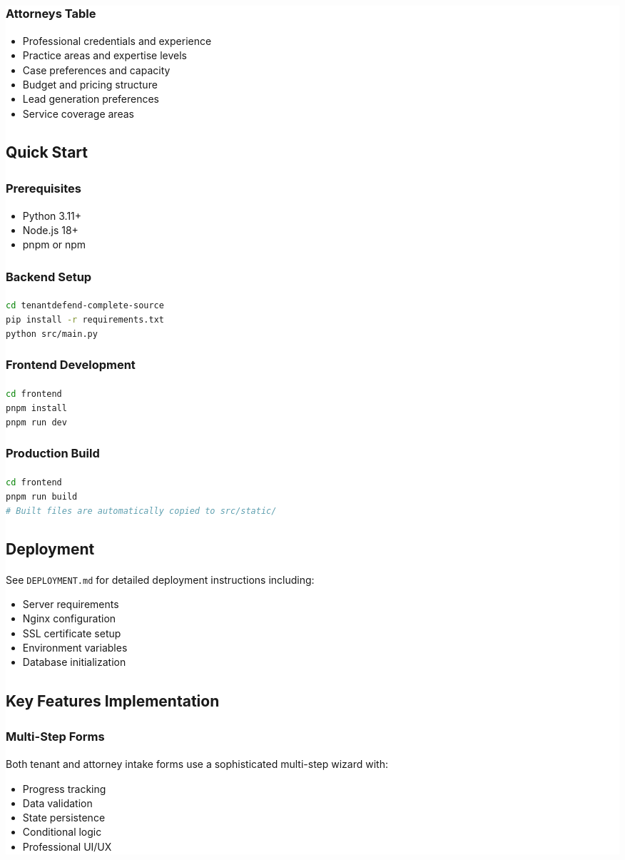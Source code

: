 ### Attorneys Table
- Professional credentials and experience
- Practice areas and expertise levels
- Case preferences and capacity
- Budget and pricing structure
- Lead generation preferences
- Service coverage areas

## Quick Start

### Prerequisites
- Python 3.11+
- Node.js 18+
- pnpm or npm

### Backend Setup
```bash
cd tenantdefend-complete-source
pip install -r requirements.txt
python src/main.py
```

### Frontend Development
```bash
cd frontend
pnpm install
pnpm run dev
```

### Production Build
```bash
cd frontend
pnpm run build
# Built files are automatically copied to src/static/
```

## Deployment

See `DEPLOYMENT.md` for detailed deployment instructions including:
- Server requirements
- Nginx configuration
- SSL certificate setup
- Environment variables
- Database initialization

## Key Features Implementation

### Multi-Step Forms
Both tenant and attorney intake forms use a sophisticated multi-step wizard with:
- Progress tracking
- Data validation
- State persistence
- Conditional logic
- Professional UI/UX
